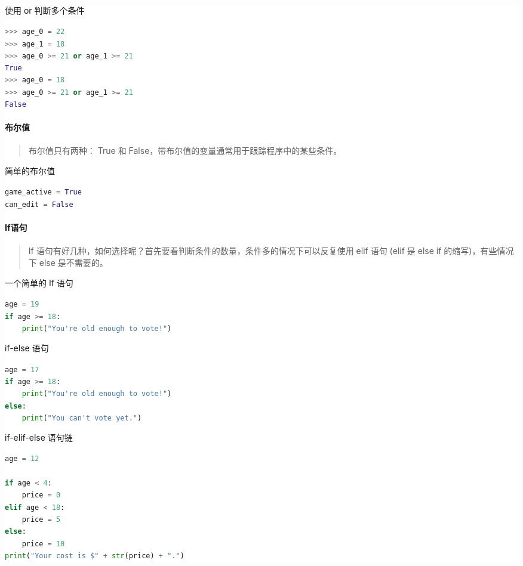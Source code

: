 使用 or 判断多个条件

````python
>>> age_0 = 22
>>> age_1 = 18
>>> age_0 >= 21 or age_1 >= 21
True
>>> age_0 = 18
>>> age_0 >= 21 or age_1 >= 21
False
````

#### 布尔值

> 布尔值只有两种： True 和 False，带布尔值的变量通常用于跟踪程序中的某些条件。

简单的布尔值

````python
game_active = True
can_edit = False
````

#### If语句

> If 语句有好几种，如何选择呢？首先要看判断条件的数量，条件多的情况下可以反复使用 elif 语句 (elif 是 else if 的缩写)，有些情况下 else 是不需要的。

一个简单的 If 语句

````python
age = 19
if age >= 18:
    print("You're old enough to vote!")
````

if-else 语句

````python
age = 17
if age >= 18:
    print("You're old enough to vote!")
else:
    print("You can't vote yet.")
````

if-elif-else 语句链

````python
age = 12

if age < 4:
    price = 0
elif age < 18:
    price = 5
else:
    price = 10
print("Your cost is $" + str(price) + ".")
````
